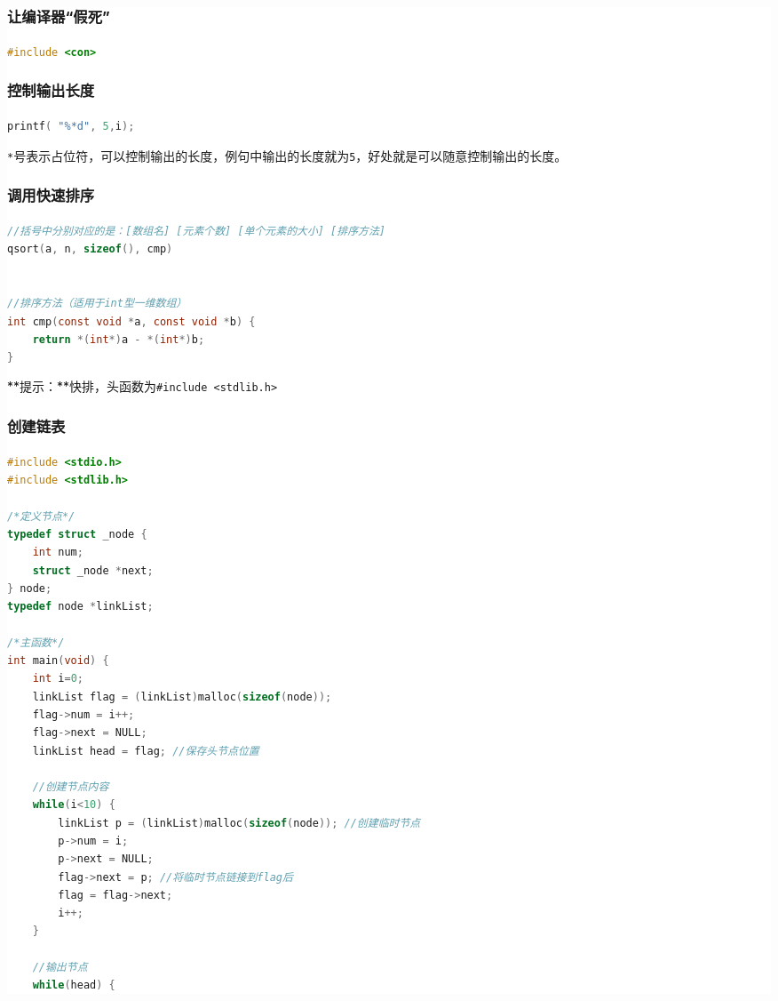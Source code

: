 

### 让编译器“假死”

```c
#include <con>
```



### 控制输出长度

```c
printf( "%*d", 5,i);
```

`*`号表示占位符，可以控制输出的长度，例句中输出的长度就为`5`，好处就是可以随意控制输出的长度。



### 调用快速排序

```c
//括号中分别对应的是：[数组名] [元素个数] [单个元素的大小] [排序方法]
qsort(a, n, sizeof(), cmp) 


//排序方法（适用于int型一维数组）
int cmp(const void *a, const void *b) {
    return *(int*)a - *(int*)b;
}
```

**提示：**快排，头函数为`#include <stdlib.h>`



### 创建链表

```c
#include <stdio.h>
#include <stdlib.h>

/*定义节点*/
typedef struct _node {
	int num;
	struct _node *next;
} node;
typedef node *linkList;

/*主函数*/
int main(void) {
	int i=0;
	linkList flag = (linkList)malloc(sizeof(node));
    flag->num = i++;
    flag->next = NULL;
	linkList head = flag; //保存头节点位置
    
    //创建节点内容
    while(i<10) {
        linkList p = (linkList)malloc(sizeof(node)); //创建临时节点
        p->num = i;
        p->next = NULL;
        flag->next = p; //将临时节点链接到flag后
        flag = flag->next;
        i++;
    }

    //输出节点
    while(head) {
```